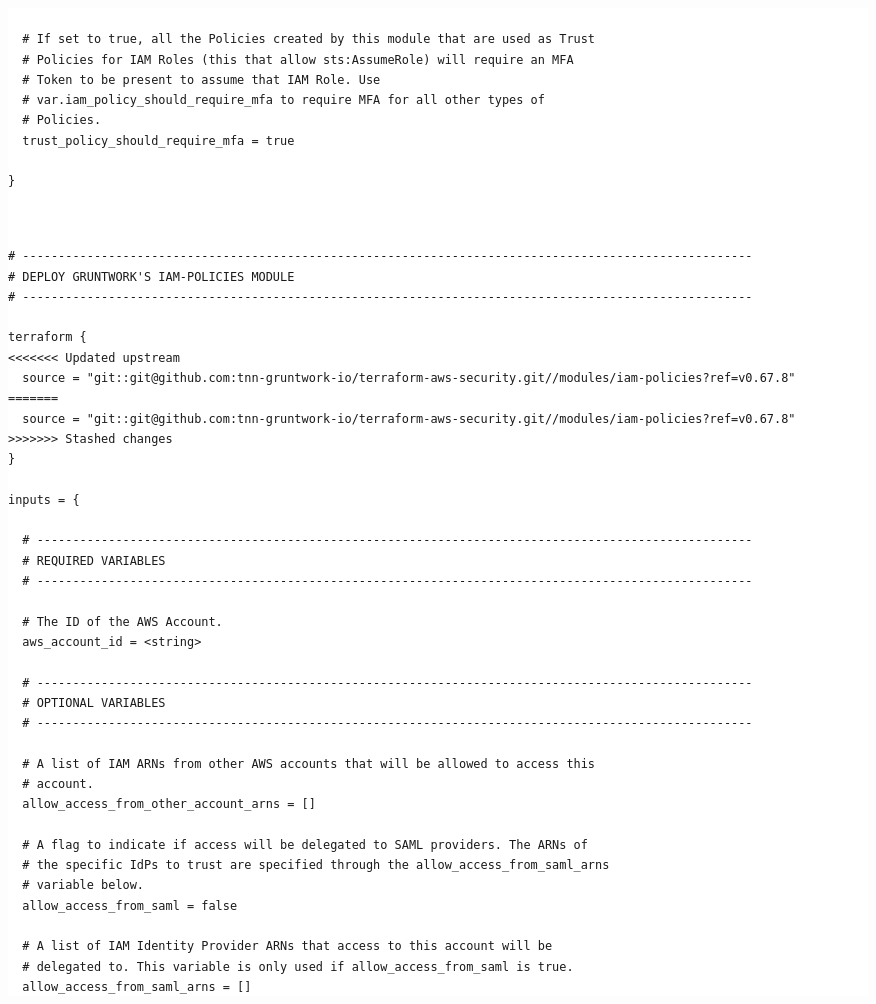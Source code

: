 ```hcl title="main.tf"

  # If set to true, all the Policies created by this module that are used as Trust
  # Policies for IAM Roles (this that allow sts:AssumeRole) will require an MFA
  # Token to be present to assume that IAM Role. Use
  # var.iam_policy_should_require_mfa to require MFA for all other types of
  # Policies.
  trust_policy_should_require_mfa = true

}


```

</TabItem>
<TabItem value="terragrunt" label="Terragrunt" default>

```hcl title="terragrunt.hcl"

# ------------------------------------------------------------------------------------------------------
# DEPLOY GRUNTWORK'S IAM-POLICIES MODULE
# ------------------------------------------------------------------------------------------------------

terraform {
<<<<<<< Updated upstream
  source = "git::git@github.com:tnn-gruntwork-io/terraform-aws-security.git//modules/iam-policies?ref=v0.67.8"
=======
  source = "git::git@github.com:tnn-gruntwork-io/terraform-aws-security.git//modules/iam-policies?ref=v0.67.8"
>>>>>>> Stashed changes
}

inputs = {

  # ----------------------------------------------------------------------------------------------------
  # REQUIRED VARIABLES
  # ----------------------------------------------------------------------------------------------------

  # The ID of the AWS Account.
  aws_account_id = <string>

  # ----------------------------------------------------------------------------------------------------
  # OPTIONAL VARIABLES
  # ----------------------------------------------------------------------------------------------------

  # A list of IAM ARNs from other AWS accounts that will be allowed to access this
  # account.
  allow_access_from_other_account_arns = []

  # A flag to indicate if access will be delegated to SAML providers. The ARNs of
  # the specific IdPs to trust are specified through the allow_access_from_saml_arns
  # variable below. 
  allow_access_from_saml = false

  # A list of IAM Identity Provider ARNs that access to this account will be
  # delegated to. This variable is only used if allow_access_from_saml is true.
  allow_access_from_saml_arns = []

```